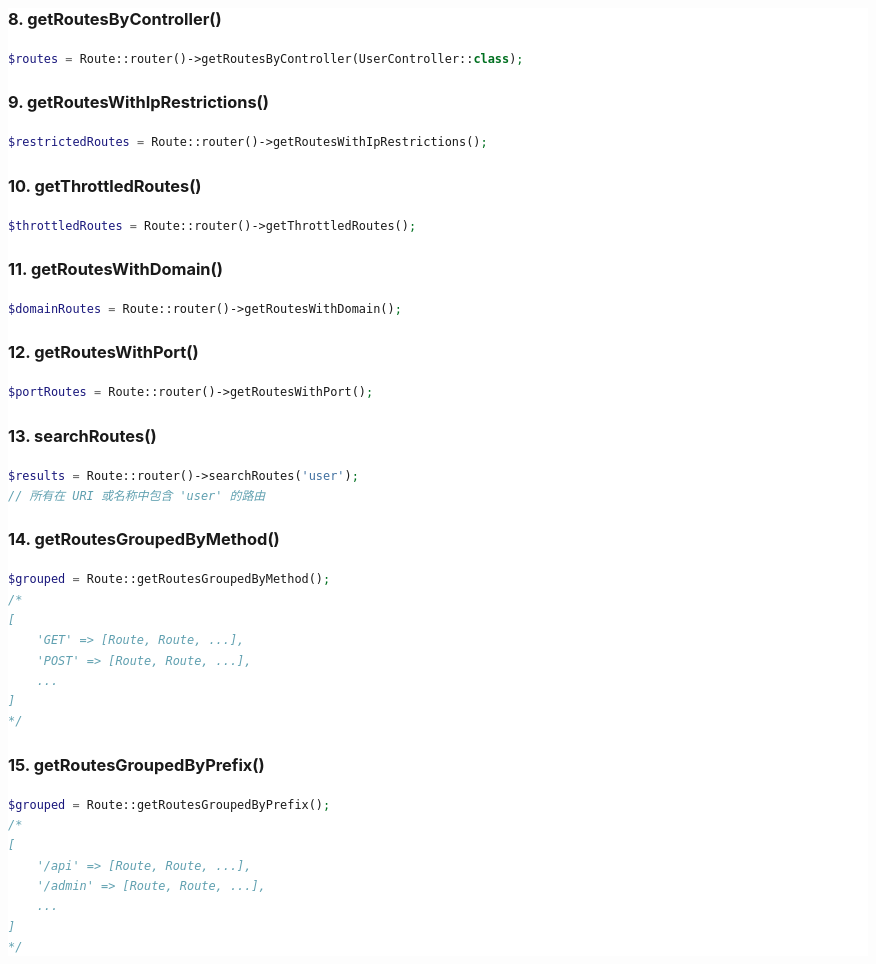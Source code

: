 ### 8. getRoutesByController()

```php
$routes = Route::router()->getRoutesByController(UserController::class);
```

### 9. getRoutesWithIpRestrictions()

```php
$restrictedRoutes = Route::router()->getRoutesWithIpRestrictions();
```

### 10. getThrottledRoutes()

```php
$throttledRoutes = Route::router()->getThrottledRoutes();
```

### 11. getRoutesWithDomain()

```php
$domainRoutes = Route::router()->getRoutesWithDomain();
```

### 12. getRoutesWithPort()

```php
$portRoutes = Route::router()->getRoutesWithPort();
```

### 13. searchRoutes()

```php
$results = Route::router()->searchRoutes('user');
// 所有在 URI 或名称中包含 'user' 的路由
```

### 14. getRoutesGroupedByMethod()

```php
$grouped = Route::getRoutesGroupedByMethod();
/*
[
    'GET' => [Route, Route, ...],
    'POST' => [Route, Route, ...],
    ...
]
*/
```

### 15. getRoutesGroupedByPrefix()

```php
$grouped = Route::getRoutesGroupedByPrefix();
/*
[
    '/api' => [Route, Route, ...],
    '/admin' => [Route, Route, ...],
    ...
]
*/
```
